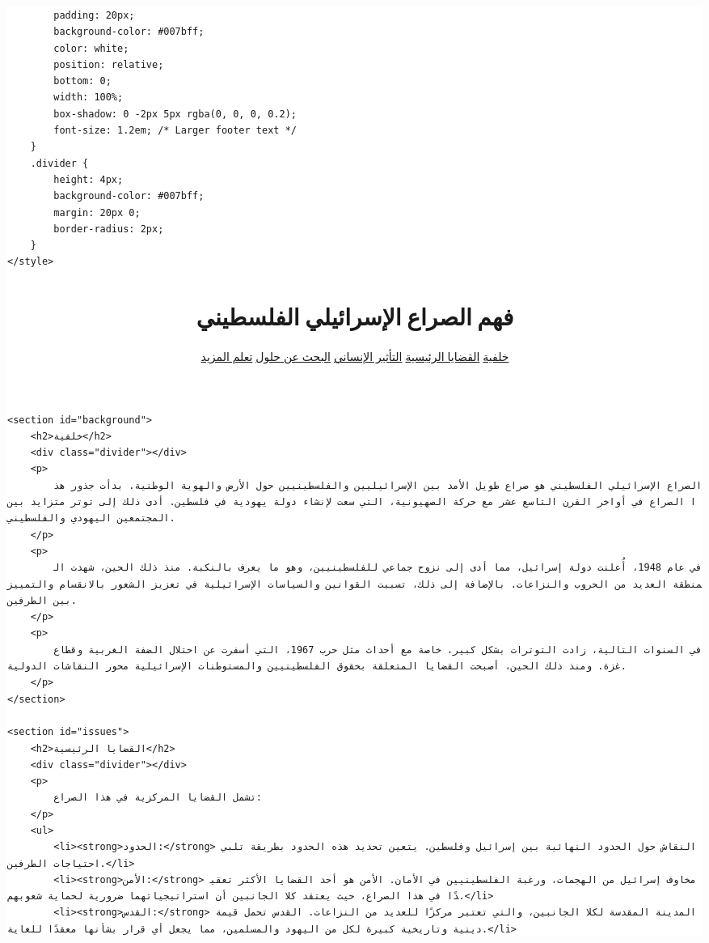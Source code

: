             padding: 20px;
            background-color: #007bff;
            color: white;
            position: relative;
            bottom: 0;
            width: 100%;
            box-shadow: 0 -2px 5px rgba(0, 0, 0, 0.2);
            font-size: 1.2em; /* Larger footer text */
        }
        .divider {
            height: 4px;
            background-color: #007bff;
            margin: 20px 0;
            border-radius: 2px;
        }
    </style>
</head>
<body>
    <header>
        <h1>فهم الصراع الإسرائيلي الفلسطيني</h1>
        <nav>
            <a href="#background">خلفية</a>
            <a href="#issues">القضايا الرئيسية</a>
            <a href="#impact">التأثير الإنساني</a>
            <a href="#solutions">البحث عن حلول</a>
            <a href="#learn">تعلم المزيد</a>
        </nav>
    </header>

    <section id="background">
        <h2>خلفية</h2>
        <div class="divider"></div>
        <p>
            الصراع الإسرائيلي الفلسطيني هو صراع طويل الأمد بين الإسرائيليين والفلسطينيين حول الأرض والهوية الوطنية. بدأت جذور هذا الصراع في أواخر القرن التاسع عشر مع حركة الصهيونية، التي سعت لإنشاء دولة يهودية في فلسطين. أدى ذلك إلى توتر متزايد بين المجتمعين اليهودي والفلسطيني.
        </p>
        <p>
            في عام 1948، أُعلنت دولة إسرائيل، مما أدى إلى نزوح جماعي للفلسطينيين، وهو ما يعرف بالنكبة. منذ ذلك الحين، شهدت المنطقة العديد من الحروب والنزاعات. بالإضافة إلى ذلك، تسببت القوانين والسياسات الإسرائيلية في تعزيز الشعور بالانقسام والتمييز بين الطرفين.
        </p>
        <p>
            في السنوات التالية، زادت التوترات بشكل كبير، خاصة مع أحداث مثل حرب 1967، التي أسفرت عن احتلال الضفة الغربية وقطاع غزة. ومنذ ذلك الحين، أصبحت القضايا المتعلقة بحقوق الفلسطينيين والمستوطنات الإسرائيلية محور النقاشات الدولية.
        </p>
    </section>

    <section id="issues">
        <h2>القضايا الرئيسية</h2>
        <div class="divider"></div>
        <p>
            تشمل القضايا المركزية في هذا الصراع:
        </p>
        <ul>
            <li><strong>الحدود:</strong> النقاش حول الحدود النهائية بين إسرائيل وفلسطين. يتعين تحديد هذه الحدود بطريقة تلبي احتياجات الطرفين.</li>
            <li><strong>الأمن:</strong> مخاوف إسرائيل من الهجمات، ورغبة الفلسطينيين في الأمان. الأمن هو أحد القضايا الأكثر تعقيدًا في هذا الصراع، حيث يعتقد كلا الجانبين أن استراتيجياتهما ضرورية لحماية شعوبهم.</li>
            <li><strong>القدس:</strong> المدينة المقدسة لكلا الجانبين، والتي تعتبر مركزًا للعديد من النزاعات. القدس تحمل قيمة دينية وتاريخية كبيرة لكل من اليهود والمسلمين، مما يجعل أي قرار بشأنها معقدًا للغاية.</li>